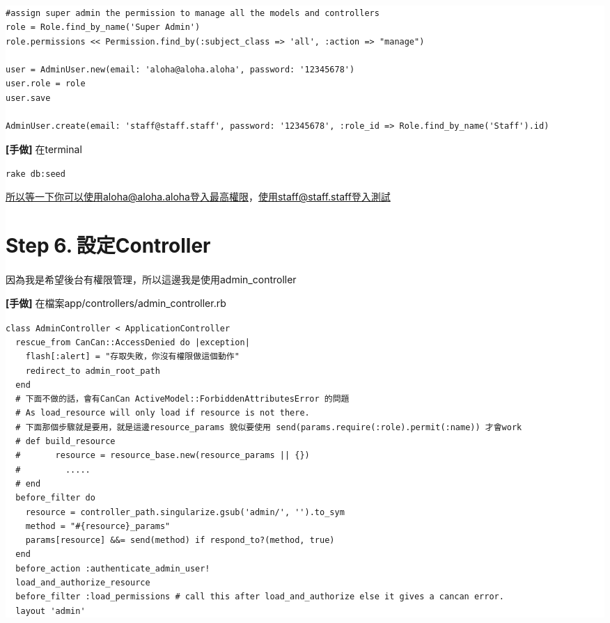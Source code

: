    #assign super admin the permission to manage all the models and controllers
    role = Role.find_by_name('Super Admin')
    role.permissions << Permission.find_by(:subject_class => 'all', :action => "manage")
    
    user = AdminUser.new(email: 'aloha@aloha.aloha', password: '12345678')
    user.role = role
    user.save
    
    AdminUser.create(email: 'staff@staff.staff', password: '12345678', :role_id => Role.find_by_name('Staff').id)

**[手做]** 在terminal 

    rake db:seed


所以等一下你可以使用aloha@aloha.aloha登入最高權限，使用staff@staff.staff登入測試


# Step 6. 設定Controller 

因為我是希望後台有權限管理，所以這邊我是使用admin_controller

**[手做]** 在檔案app/controllers/admin_controller.rb

    class AdminController < ApplicationController
      rescue_from CanCan::AccessDenied do |exception|
        flash[:alert] = "存取失敗，你沒有權限做這個動作"
        redirect_to admin_root_path 
      end
      # 下面不做的話，會有CanCan ActiveModel::ForbiddenAttributesError 的問題
      # As load_resource will only load if resource is not there. 
      # 下面那個步驟就是要用，就是這邊resource_params 貌似要使用 send(params.require(:role).permit(:name)) 才會work
      # def build_resource
      #       resource = resource_base.new(resource_params || {})
      #         .....
      # end
      before_filter do
        resource = controller_path.singularize.gsub('admin/', '').to_sym
        method = "#{resource}_params"
        params[resource] &&= send(method) if respond_to?(method, true)
      end
      before_action :authenticate_admin_user!
      load_and_authorize_resource
      before_filter :load_permissions # call this after load_and_authorize else it gives a cancan error.
      layout 'admin'
    